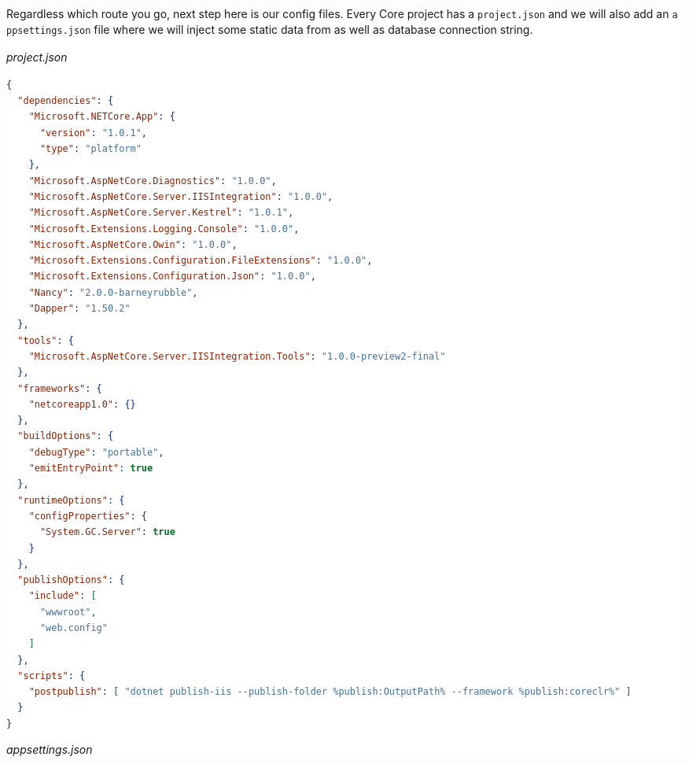 Regardless which route you go, next step here is our config files.  Every Core project has a `project.json` and we will also add an `appsettings.json` file where we will inject some static data from as well as database connection string.

_project.json_

```json
{
  "dependencies": {
    "Microsoft.NETCore.App": {
      "version": "1.0.1",
      "type": "platform"
    },
    "Microsoft.AspNetCore.Diagnostics": "1.0.0",
    "Microsoft.AspNetCore.Server.IISIntegration": "1.0.0",
    "Microsoft.AspNetCore.Server.Kestrel": "1.0.1",
    "Microsoft.Extensions.Logging.Console": "1.0.0",
    "Microsoft.AspNetCore.Owin": "1.0.0",
    "Microsoft.Extensions.Configuration.FileExtensions": "1.0.0",
    "Microsoft.Extensions.Configuration.Json": "1.0.0",
    "Nancy": "2.0.0-barneyrubble",
    "Dapper": "1.50.2"
  },
  "tools": {
    "Microsoft.AspNetCore.Server.IISIntegration.Tools": "1.0.0-preview2-final"
  },
  "frameworks": {
    "netcoreapp1.0": {}
  },
  "buildOptions": {
    "debugType": "portable", 
    "emitEntryPoint": true
  },
  "runtimeOptions": {
    "configProperties": {
      "System.GC.Server": true
    }
  },
  "publishOptions": {
    "include": [
      "wwwroot",
      "web.config"
    ]
  },
  "scripts": {
    "postpublish": [ "dotnet publish-iis --publish-folder %publish:OutputPath% --framework %publish:coreclr%" ]
  }
}
```

_appsettings.json_
